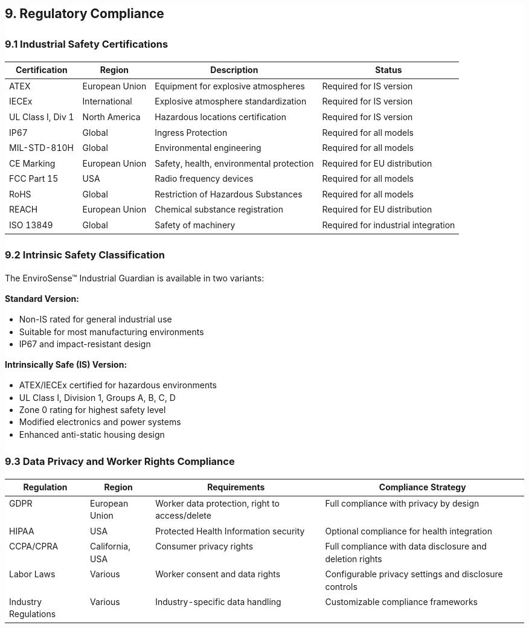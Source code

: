 
## 9. Regulatory Compliance

### 9.1 Industrial Safety Certifications

|Certification|Region|Description|Status|
|---|---|---|---|
|ATEX|European Union|Equipment for explosive atmospheres|Required for IS version|
|IECEx|International|Explosive atmosphere standardization|Required for IS version|
|UL Class I, Div 1|North America|Hazardous locations certification|Required for IS version|
|IP67|Global|Ingress Protection|Required for all models|
|MIL-STD-810H|Global|Environmental engineering|Required for all models|
|CE Marking|European Union|Safety, health, environmental protection|Required for EU distribution|
|FCC Part 15|USA|Radio frequency devices|Required for all models|
|RoHS|Global|Restriction of Hazardous Substances|Required for all models|
|REACH|European Union|Chemical substance registration|Required for EU distribution|
|ISO 13849|Global|Safety of machinery|Required for industrial integration|

### 9.2 Intrinsic Safety Classification

The EnviroSense™ Industrial Guardian is available in two variants:

**Standard Version:**
- Non-IS rated for general industrial use
- Suitable for most manufacturing environments
- IP67 and impact-resistant design

**Intrinsically Safe (IS) Version:**
- ATEX/IECEx certified for hazardous environments
- UL Class I, Division 1, Groups A, B, C, D
- Zone 0 rating for highest safety level
- Modified electronics and power systems
- Enhanced anti-static housing design

### 9.3 Data Privacy and Worker Rights Compliance

|Regulation|Region|Requirements|Compliance Strategy|
|---|---|---|---|
|GDPR|European Union|Worker data protection, right to access/delete|Full compliance with privacy by design|
|HIPAA|USA|Protected Health Information security|Optional compliance for health integration|
|CCPA/CPRA|California, USA|Consumer privacy rights|Full compliance with data disclosure and deletion rights|
|Labor Laws|Various|Worker consent and data rights|Configurable privacy settings and disclosure controls|
|Industry Regulations|Various|Industry-specific data handling|Customizable compliance frameworks|
